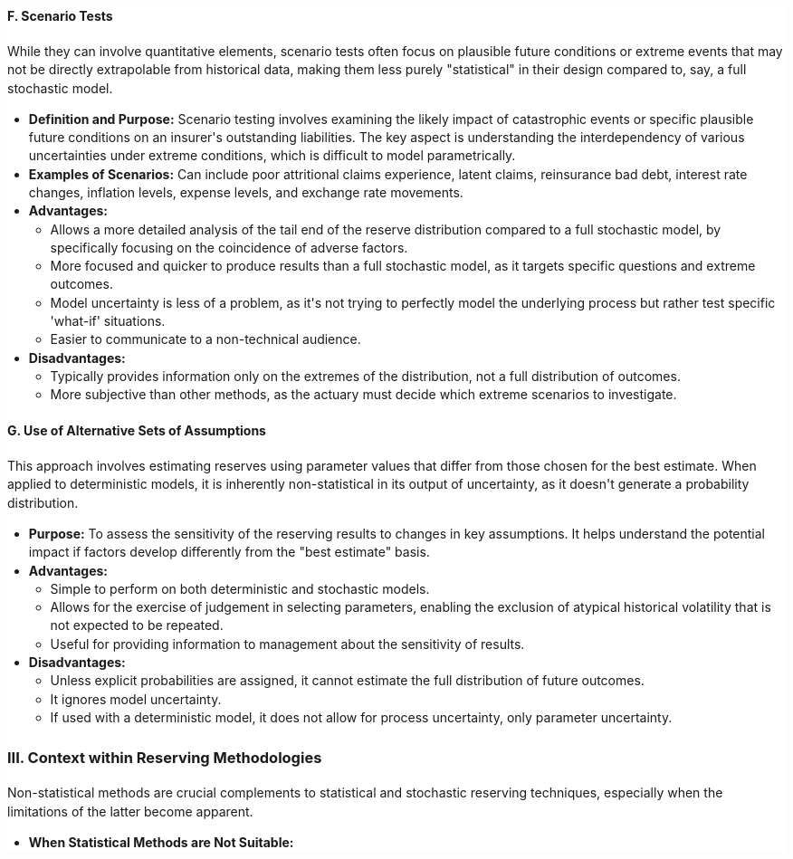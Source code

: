 #### **F. Scenario Tests**

While they can involve quantitative elements, scenario tests often focus on plausible future conditions or extreme events that may not be directly extrapolable from historical data, making them less purely "statistical" in their design compared to, say, a full stochastic model.

* **Definition and Purpose:** Scenario testing involves examining the likely impact of catastrophic events or specific plausible future conditions on an insurer's outstanding liabilities. The key aspect is understanding the interdependency of various uncertainties under extreme conditions, which is difficult to model parametrically.  
* **Examples of Scenarios:** Can include poor attritional claims experience, latent claims, reinsurance bad debt, interest rate changes, inflation levels, expense levels, and exchange rate movements.  
* **Advantages:**  
  * Allows a more detailed analysis of the tail end of the reserve distribution compared to a full stochastic model, by specifically focusing on the coincidence of adverse factors.  
  * More focused and quicker to produce results than a full stochastic model, as it targets specific questions and extreme outcomes.  
  * Model uncertainty is less of a problem, as it's not trying to perfectly model the underlying process but rather test specific 'what-if' situations.  
  * Easier to communicate to a non-technical audience.  
* **Disadvantages:**  
  * Typically provides information only on the extremes of the distribution, not a full distribution of outcomes.  
  * More subjective than other methods, as the actuary must decide which extreme scenarios to investigate.

#### **G. Use of Alternative Sets of Assumptions**

This approach involves estimating reserves using parameter values that differ from those chosen for the best estimate. When applied to deterministic models, it is inherently non-statistical in its output of uncertainty, as it doesn't generate a probability distribution.

* **Purpose:** To assess the sensitivity of the reserving results to changes in key assumptions. It helps understand the potential impact if factors develop differently from the "best estimate" basis.  
* **Advantages:**  
  * Simple to perform on both deterministic and stochastic models.  
  * Allows for the exercise of judgement in selecting parameters, enabling the exclusion of atypical historical volatility that is not expected to be repeated.  
  * Useful for providing information to management about the sensitivity of results.  
* **Disadvantages:**  
  * Unless explicit probabilities are assigned, it cannot estimate the full distribution of future outcomes.  
  * It ignores model uncertainty.  
  * If used with a deterministic model, it does not allow for process uncertainty, only parameter uncertainty.

### **III. Context within Reserving Methodologies**

Non-statistical methods are crucial complements to statistical and stochastic reserving techniques, especially when the limitations of the latter become apparent.

* **When Statistical Methods are Not Suitable:**
